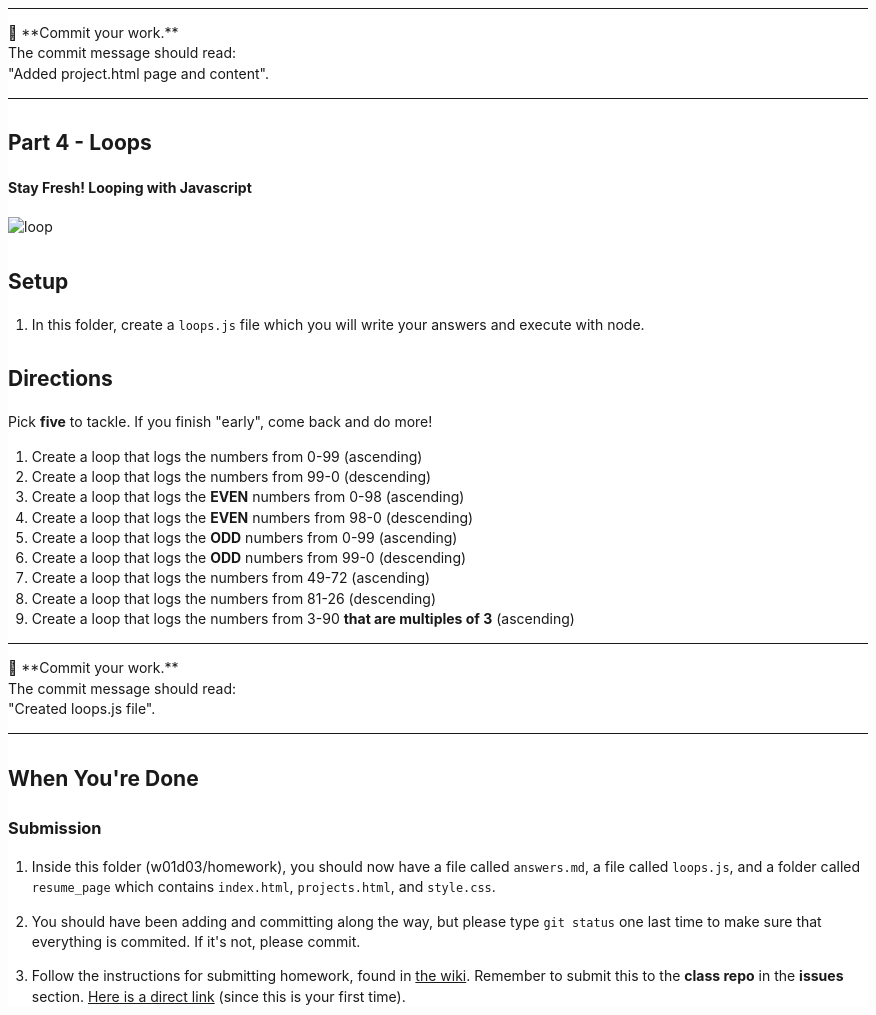 <hr>
&#x1F534; **Commit your work.** <br>
The commit message should read: <br>
"Added project.html page and content".
<hr>


## Part 4 - Loops
#### Stay Fresh! Looping with Javascript
![loop](https://i.imgur.com/qm0VNnG.png)

## Setup
1. In this folder, create a `loops.js` file which you will write your answers and execute with node.

## Directions
Pick **five** to tackle. If you finish "early", come back and do more!

1. Create a loop that logs the numbers from 0-99 (ascending)
1. Create a loop that logs the numbers from 99-0 (descending)
1. Create a loop that logs the **EVEN** numbers from 0-98 (ascending)
1. Create a loop that logs the **EVEN** numbers from 98-0 (descending)
1. Create a loop that logs the **ODD** numbers from 0-99 (ascending)
1. Create a loop that logs the **ODD** numbers from 99-0 (descending)
1. Create a loop that logs the numbers from 49-72 (ascending)
1. Create a loop that logs the numbers from 81-26 (descending)
1. Create a loop that logs the numbers from 3-90 **that are multiples of 3** (ascending)

<hr>
&#x1F534; **Commit your work.** <br>
The commit message should read: <br>
"Created loops.js file".
<hr>


## When You're Done

### Submission

 1. Inside this folder (w01d03/homework), you should now have a file called `answers.md`, a file called `loops.js`, and a folder called `resume_page` which contains `index.html`, `projects.html`, and `style.css`.

 2. You should have been adding and committing along the way, but please type `git status` one last time to make sure that everything is commited. If it's not, please commit.

 3. Follow the instructions for submitting homework, found in [the wiki](https://git.generalassemb.ly/Web-Development-Immersive-Remote/WDIR-Adi/wiki/Homework-Submission). Remember to submit this to the **class repo** in the **issues** section. [Here is a direct link](https://git.generalassemb.ly/Web-Development-Immersive-Remote/WDIR-Adi/issues) (since this is your first time).
